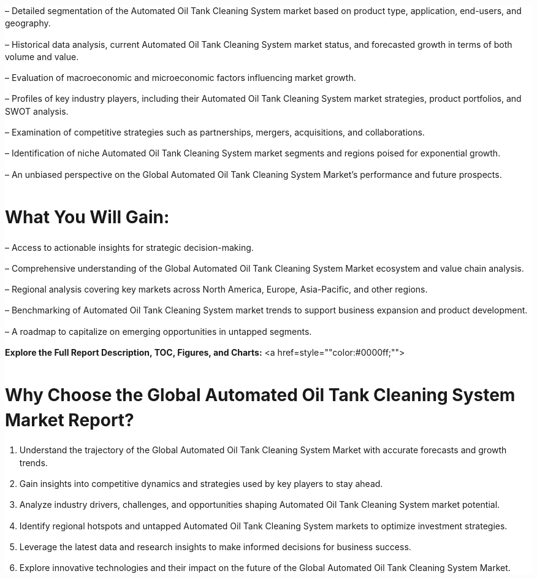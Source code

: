– Detailed segmentation of the Automated Oil Tank Cleaning System market based on product type, application, end-users, and geography.

– Historical data analysis, current Automated Oil Tank Cleaning System market status, and forecasted growth in terms of both volume and value.

– Evaluation of macroeconomic and microeconomic factors influencing market growth.

– Profiles of key industry players, including their Automated Oil Tank Cleaning System market strategies, product portfolios, and SWOT analysis.

– Examination of competitive strategies such as partnerships, mergers, acquisitions, and collaborations.

– Identification of niche Automated Oil Tank Cleaning System market segments and regions poised for exponential growth.

– An unbiased perspective on the Global Automated Oil Tank Cleaning System Market’s performance and future prospects.

# <strong>What You Will Gain:</strong>

– Access to actionable insights for strategic decision-making.

– Comprehensive understanding of the Global Automated Oil Tank Cleaning System Market ecosystem and value chain analysis.

– Regional analysis covering key markets across North America, Europe, Asia-Pacific, and other regions.

– Benchmarking of Automated Oil Tank Cleaning System market trends to support business expansion and product development.

– A roadmap to capitalize on emerging opportunities in untapped segments.

<strong>Explore the Full Report Description, TOC, Figures, and Charts:</strong>
<a href=style=""color:#0000ff;""></a>

# <strong>Why Choose the Global Automated Oil Tank Cleaning System Market Report?</strong>

1. Understand the trajectory of the Global Automated Oil Tank Cleaning System Market with accurate forecasts and growth trends.

2. Gain insights into competitive dynamics and strategies used by key players to stay ahead.

3. Analyze industry drivers, challenges, and opportunities shaping Automated Oil Tank Cleaning System market potential.

4. Identify regional hotspots and untapped Automated Oil Tank Cleaning System markets to optimize investment strategies.

5. Leverage the latest data and research insights to make informed decisions for business success.

6. Explore innovative technologies and their impact on the future of the Global Automated Oil Tank Cleaning System Market.
